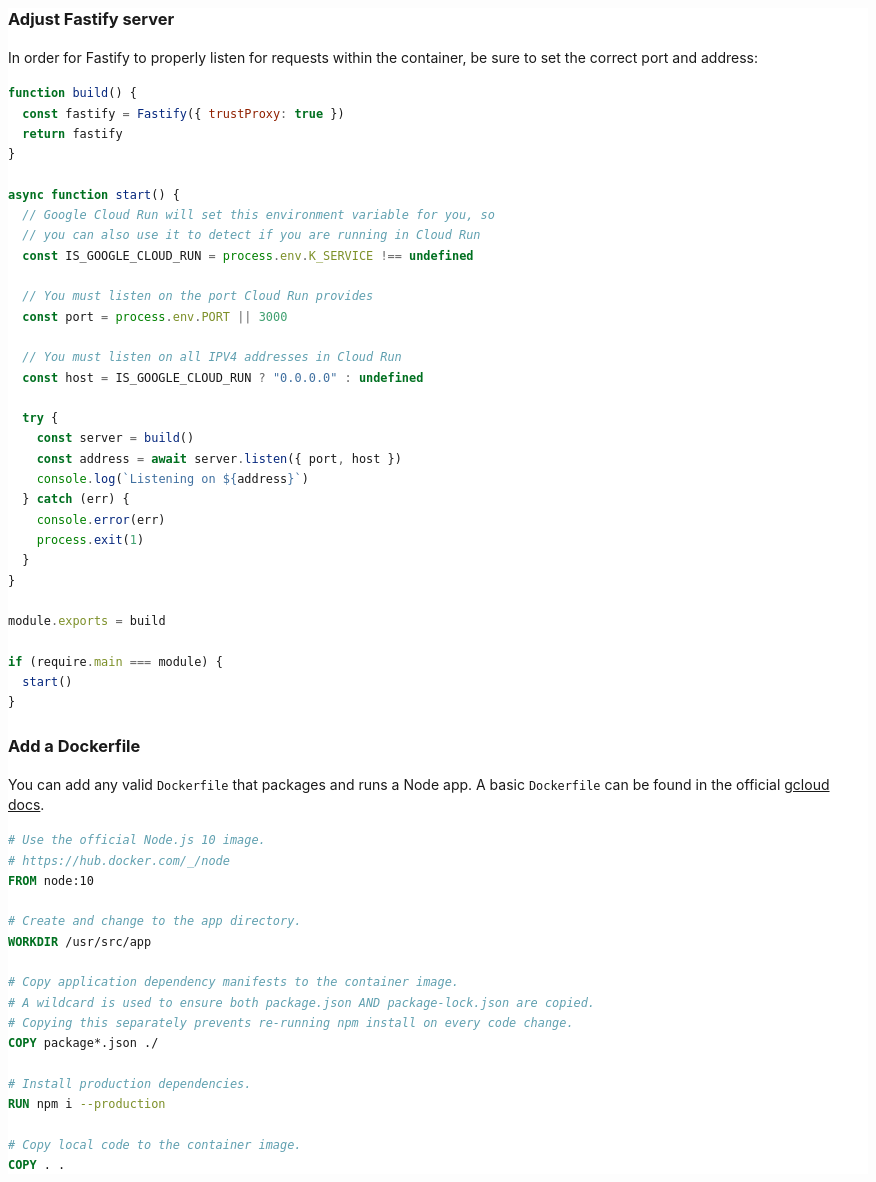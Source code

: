 ### Adjust Fastify server

In order for Fastify to properly listen for requests within the container, be
sure to set the correct port and address:

```js
function build() {
  const fastify = Fastify({ trustProxy: true })
  return fastify
}

async function start() {
  // Google Cloud Run will set this environment variable for you, so
  // you can also use it to detect if you are running in Cloud Run
  const IS_GOOGLE_CLOUD_RUN = process.env.K_SERVICE !== undefined

  // You must listen on the port Cloud Run provides
  const port = process.env.PORT || 3000

  // You must listen on all IPV4 addresses in Cloud Run
  const host = IS_GOOGLE_CLOUD_RUN ? "0.0.0.0" : undefined

  try {
    const server = build()
    const address = await server.listen({ port, host })
    console.log(`Listening on ${address}`)
  } catch (err) {
    console.error(err)
    process.exit(1)
  }
}

module.exports = build

if (require.main === module) {
  start()
}
```

### Add a Dockerfile

You can add any valid `Dockerfile` that packages and runs a Node app. A basic
`Dockerfile` can be found in the official [gcloud
docs](https://github.com/knative/docs/blob/2d654d1fd6311750cc57187a86253c52f273d924/docs/serving/samples/hello-world/helloworld-nodejs/Dockerfile).

```Dockerfile
# Use the official Node.js 10 image.
# https://hub.docker.com/_/node
FROM node:10

# Create and change to the app directory.
WORKDIR /usr/src/app

# Copy application dependency manifests to the container image.
# A wildcard is used to ensure both package.json AND package-lock.json are copied.
# Copying this separately prevents re-running npm install on every code change.
COPY package*.json ./

# Install production dependencies.
RUN npm i --production

# Copy local code to the container image.
COPY . .

```